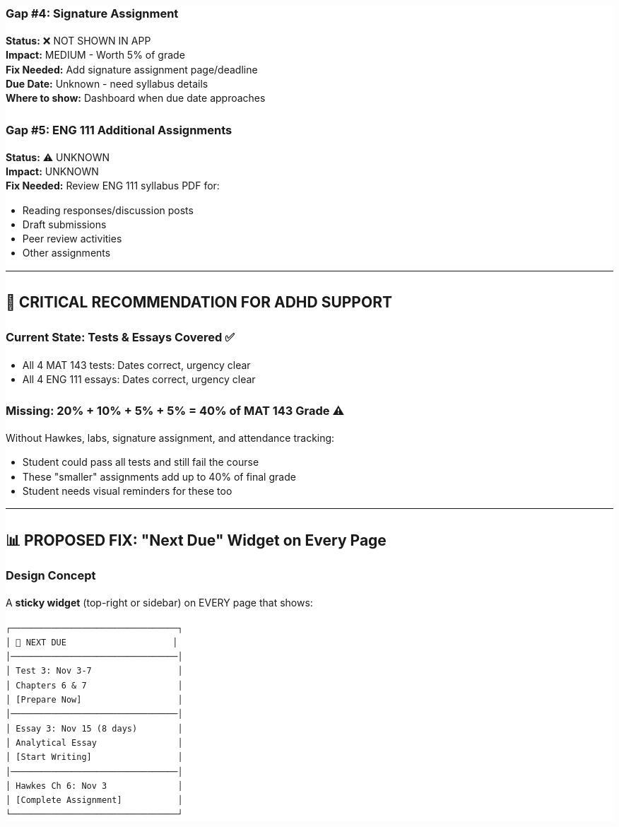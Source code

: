 ### Gap #4: Signature Assignment
**Status:** ❌ NOT SHOWN IN APP  
**Impact:** MEDIUM - Worth 5% of grade  
**Fix Needed:** Add signature assignment page/deadline  
**Due Date:** Unknown - need syllabus details  
**Where to show:** Dashboard when due date approaches

### Gap #5: ENG 111 Additional Assignments
**Status:** ⚠️ UNKNOWN  
**Impact:** UNKNOWN  
**Fix Needed:** Review ENG 111 syllabus PDF for:
  - Reading responses/discussion posts
  - Draft submissions
  - Peer review activities
  - Other assignments

---

## 🎯 CRITICAL RECOMMENDATION FOR ADHD SUPPORT

### Current State: Tests & Essays Covered ✅
- All 4 MAT 143 tests: Dates correct, urgency clear
- All 4 ENG 111 essays: Dates correct, urgency clear

### Missing: **20% + 10% + 5% + 5% = 40% of MAT 143 Grade** ⚠️
Without Hawkes, labs, signature assignment, and attendance tracking:
- Student could pass all tests and still fail the course
- These "smaller" assignments add up to 40% of final grade
- Student needs visual reminders for these too

---

## 📊 PROPOSED FIX: "Next Due" Widget on Every Page

### Design Concept
A **sticky widget** (top-right or sidebar) on EVERY page that shows:

```
┌─────────────────────────────────┐
│ 🚨 NEXT DUE                     │
│─────────────────────────────────│
│ Test 3: Nov 3-7                 │
│ Chapters 6 & 7                  │
│ [Prepare Now]                   │
│─────────────────────────────────│
│ Essay 3: Nov 15 (8 days)        │
│ Analytical Essay                │
│ [Start Writing]                 │
│─────────────────────────────────│
│ Hawkes Ch 6: Nov 3              │
│ [Complete Assignment]           │
└─────────────────────────────────┘
```
